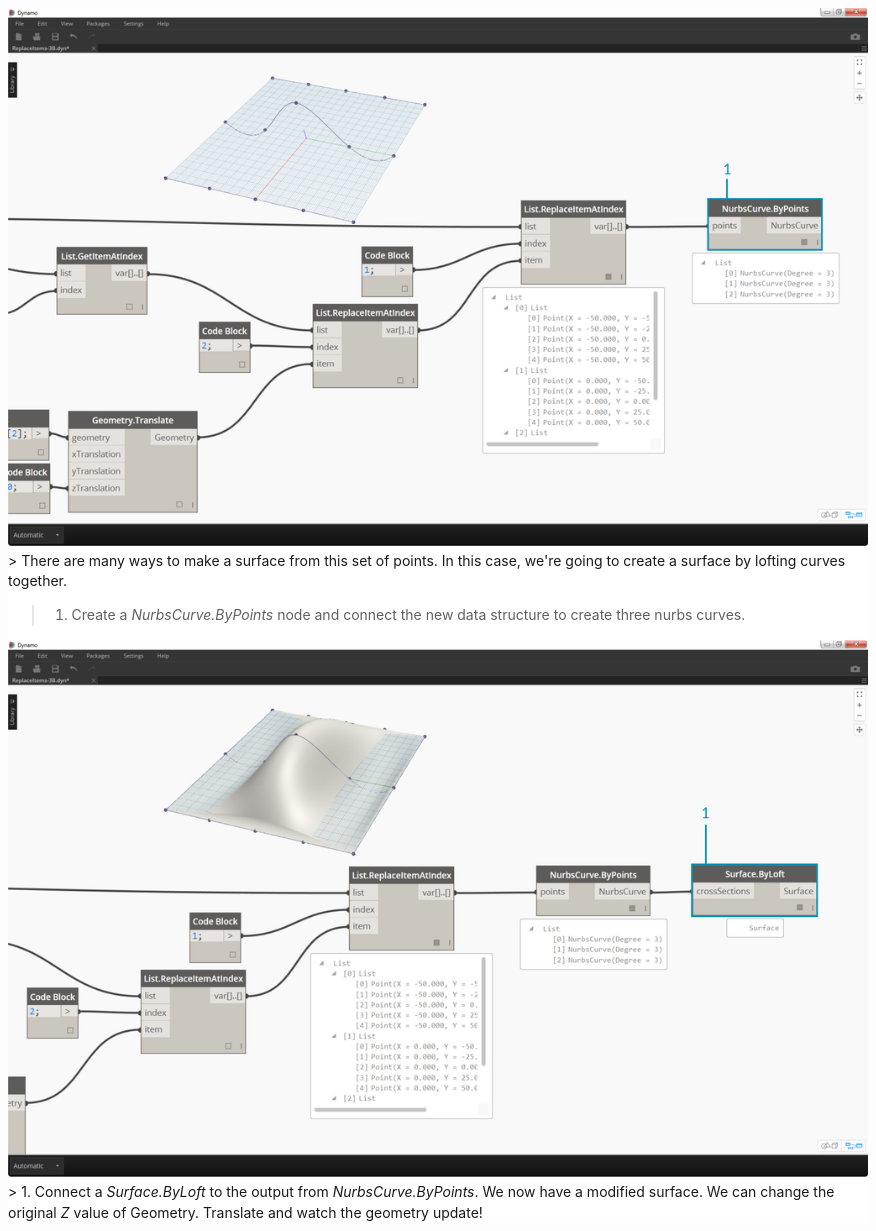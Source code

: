 ![](images/6-3/Exercise/B/01.png) &gt; There are many ways to make a surface from this set of points. In this case, we're going to create a surface by lofting curves together.

> 1.  Create a *NurbsCurve.ByPoints* node and connect the new data structure to create three nurbs curves.
>
![](images/6-3/Exercise/B/00.png) &gt; 1. Connect a *Surface.ByLoft* to the output from *NurbsCurve.ByPoints*. We now have a modified surface. We can change the original *Z* value of Geometry. Translate and watch the geometry update!
